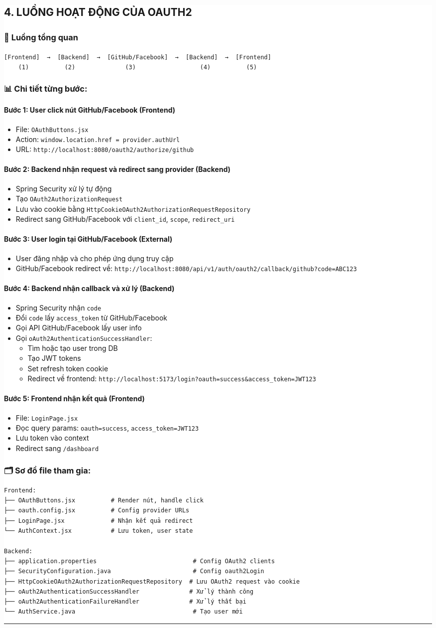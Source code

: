 
## 4. LUỒNG HOẠT ĐỘNG CỦA OAUTH2

### 🔄 **Luồng tổng quan**

```
[Frontend]  →  [Backend]  →  [GitHub/Facebook]  →  [Backend]  →  [Frontend]
    (1)          (2)              (3)                  (4)          (5)
```

### 📊 **Chi tiết từng bước:**

#### **Bước 1: User click nút GitHub/Facebook (Frontend)**
- File: `OAuthButtons.jsx`
- Action: `window.location.href = provider.authUrl`
- URL: `http://localhost:8080/oauth2/authorize/github`

#### **Bước 2: Backend nhận request và redirect sang provider (Backend)**
- Spring Security xử lý tự động
- Tạo `OAuth2AuthorizationRequest`
- Lưu vào cookie bằng `HttpCookieOAuth2AuthorizationRequestRepository`
- Redirect sang GitHub/Facebook với `client_id`, `scope`, `redirect_uri`

#### **Bước 3: User login tại GitHub/Facebook (External)**
- User đăng nhập và cho phép ứng dụng truy cập
- GitHub/Facebook redirect về: `http://localhost:8080/api/v1/auth/oauth2/callback/github?code=ABC123`

#### **Bước 4: Backend nhận callback và xử lý (Backend)**
- Spring Security nhận `code`
- Đổi `code` lấy `access_token` từ GitHub/Facebook
- Gọi API GitHub/Facebook lấy user info
- Gọi `oAuth2AuthenticationSuccessHandler`:
  - Tìm hoặc tạo user trong DB
  - Tạo JWT tokens
  - Set refresh token cookie
  - Redirect về frontend: `http://localhost:5173/login?oauth=success&access_token=JWT123`

#### **Bước 5: Frontend nhận kết quả (Frontend)**
- File: `LoginPage.jsx`
- Đọc query params: `oauth=success`, `access_token=JWT123`
- Lưu token vào context
- Redirect sang `/dashboard`

### 🗂️ **Sơ đồ file tham gia:**

```
Frontend:
├── OAuthButtons.jsx          # Render nút, handle click
├── oauth.config.jsx          # Config provider URLs
├── LoginPage.jsx             # Nhận kết quả redirect
└── AuthContext.jsx           # Lưu token, user state

Backend:
├── application.properties                           # Config OAuth2 clients
├── SecurityConfiguration.java                       # Config oauth2Login
├── HttpCookieOAuth2AuthorizationRequestRepository  # Lưu OAuth2 request vào cookie
├── oAuth2AuthenticationSuccessHandler              # Xử lý thành công
├── oAuth2AuthenticationFailureHandler              # Xử lý thất bại
└── AuthService.java                                 # Tạo user mới
```

---
